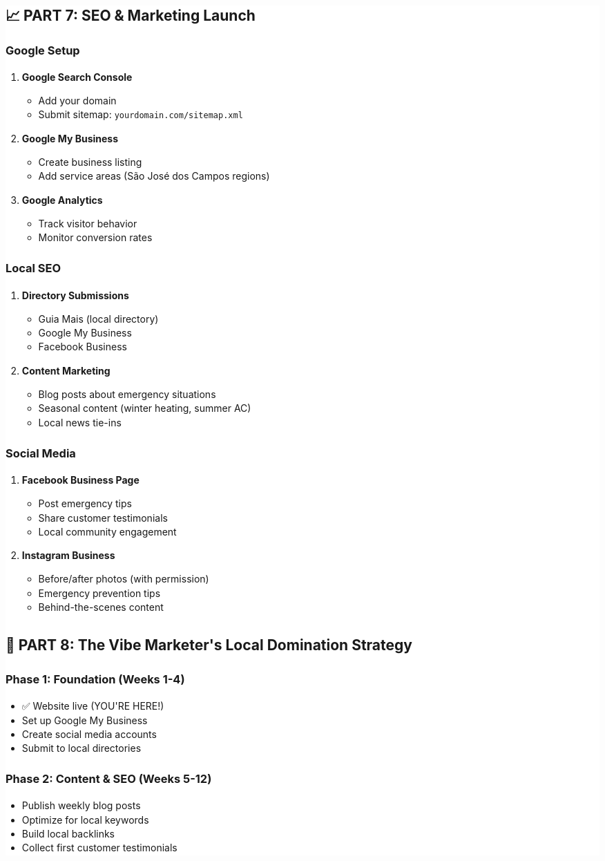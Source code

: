 ## 📈 **PART 7: SEO & Marketing Launch**

### Google Setup
1. **Google Search Console**
   - Add your domain
   - Submit sitemap: `yourdomain.com/sitemap.xml`
   
2. **Google My Business**
   - Create business listing
   - Add service areas (São José dos Campos regions)
   
3. **Google Analytics**
   - Track visitor behavior
   - Monitor conversion rates

### Local SEO
1. **Directory Submissions**
   - Guia Mais (local directory)
   - Google My Business
   - Facebook Business
   
2. **Content Marketing**
   - Blog posts about emergency situations
   - Seasonal content (winter heating, summer AC)
   - Local news tie-ins

### Social Media
1. **Facebook Business Page**
   - Post emergency tips
   - Share customer testimonials
   - Local community engagement
   
2. **Instagram Business**
   - Before/after photos (with permission)
   - Emergency prevention tips
   - Behind-the-scenes content

## 🎯 **PART 8: The Vibe Marketer's Local Domination Strategy**

### Phase 1: Foundation (Weeks 1-4)
- ✅ Website live (YOU'RE HERE!)
- Set up Google My Business
- Create social media accounts
- Submit to local directories

### Phase 2: Content & SEO (Weeks 5-12)
- Publish weekly blog posts
- Optimize for local keywords
- Build local backlinks
- Collect first customer testimonials
